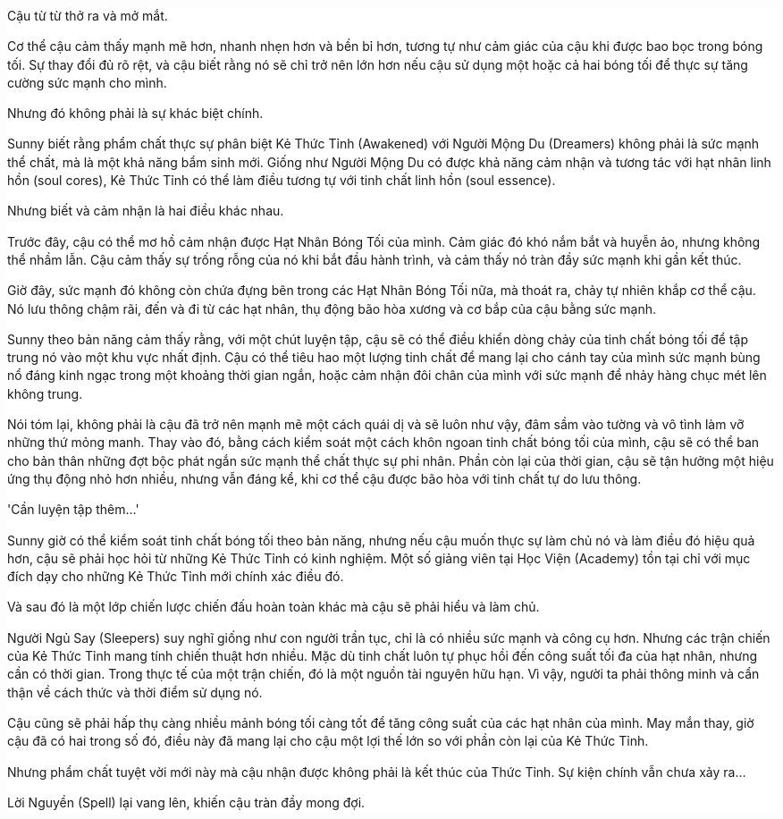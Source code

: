 Cậu từ từ thở ra và mở mắt.

Cơ thể cậu cảm thấy mạnh mẽ hơn, nhanh nhẹn hơn và bền bỉ hơn, tương tự như cảm giác của cậu khi được bao bọc trong bóng tối. Sự thay đổi đủ rõ rệt, và cậu biết rằng nó sẽ chỉ trở nên lớn hơn nếu cậu sử dụng một hoặc cả hai bóng tối để thực sự tăng cường sức mạnh cho mình.

Nhưng đó không phải là sự khác biệt chính.

Sunny biết rằng phẩm chất thực sự phân biệt Kẻ Thức Tỉnh (Awakened) với Người Mộng Du (Dreamers) không phải là sức mạnh thể chất, mà là một khả năng bẩm sinh mới. Giống như Người Mộng Du có được khả năng cảm nhận và tương tác với hạt nhân linh hồn (soul cores), Kẻ Thức Tỉnh có thể làm điều tương tự với tinh chất linh hồn (soul essence).

Nhưng biết và cảm nhận là hai điều khác nhau.

Trước đây, cậu có thể mơ hồ cảm nhận được Hạt Nhân Bóng Tối của mình. Cảm giác đó khó nắm bắt và huyễn ảo, nhưng không thể nhầm lẫn. Cậu cảm thấy sự trống rỗng của nó khi bắt đầu hành trình, và cảm thấy nó tràn đầy sức mạnh khi gần kết thúc.

Giờ đây, sức mạnh đó không còn chứa đựng bên trong các Hạt Nhân Bóng Tối nữa, mà thoát ra, chảy tự nhiên khắp cơ thể cậu. Nó lưu thông chậm rãi, đến và đi từ các hạt nhân, thụ động bão hòa xương và cơ bắp của cậu bằng sức mạnh.

Sunny theo bản năng cảm thấy rằng, với một chút luyện tập, cậu sẽ có thể điều khiển dòng chảy của tinh chất bóng tối để tập trung nó vào một khu vực nhất định. Cậu có thể tiêu hao một lượng tinh chất để mang lại cho cánh tay của mình sức mạnh bùng nổ đáng kinh ngạc trong một khoảng thời gian ngắn, hoặc cảm nhận đôi chân của mình với sức mạnh để nhảy hàng chục mét lên không trung.

Nói tóm lại, không phải là cậu đã trở nên mạnh mẽ một cách quái dị và sẽ luôn như vậy, đâm sầm vào tường và vô tình làm vỡ những thứ mỏng manh. Thay vào đó, bằng cách kiểm soát một cách khôn ngoan tinh chất bóng tối của mình, cậu sẽ có thể ban cho bản thân những đợt bộc phát ngắn sức mạnh thể chất thực sự phi nhân. Phần còn lại của thời gian, cậu sẽ tận hưởng một hiệu ứng thụ động nhỏ hơn nhiều, nhưng vẫn đáng kể, khi cơ thể cậu được bão hòa với tinh chất tự do lưu thông.

'Cần luyện tập thêm…'

Sunny giờ có thể kiểm soát tinh chất bóng tối theo bản năng, nhưng nếu cậu muốn thực sự làm chủ nó và làm điều đó hiệu quả hơn, cậu sẽ phải học hỏi từ những Kẻ Thức Tỉnh có kinh nghiệm. Một số giảng viên tại Học Viện (Academy) tồn tại chỉ với mục đích dạy cho những Kẻ Thức Tỉnh mới chính xác điều đó.

Và sau đó là một lớp chiến lược chiến đấu hoàn toàn khác mà cậu sẽ phải hiểu và làm chủ.

Người Ngủ Say (Sleepers) suy nghĩ giống như con người trần tục, chỉ là có nhiều sức mạnh và công cụ hơn. Nhưng các trận chiến của Kẻ Thức Tỉnh mang tính chiến thuật hơn nhiều. Mặc dù tinh chất luôn tự phục hồi đến công suất tối đa của hạt nhân, nhưng cần có thời gian. Trong thực tế của một trận chiến, đó là một nguồn tài nguyên hữu hạn. Vì vậy, người ta phải thông minh và cẩn thận về cách thức và thời điểm sử dụng nó.

Cậu cũng sẽ phải hấp thụ càng nhiều mảnh bóng tối càng tốt để tăng công suất của các hạt nhân của mình. May mắn thay, giờ cậu đã có hai trong số đó, điều này đã mang lại cho cậu một lợi thế lớn so với phần còn lại của Kẻ Thức Tỉnh.

Nhưng phẩm chất tuyệt vời mới này mà cậu nhận được không phải là kết thúc của Thức Tỉnh. Sự kiện chính vẫn chưa xảy ra…

Lời Nguyền (Spell) lại vang lên, khiến cậu tràn đầy mong đợi.
